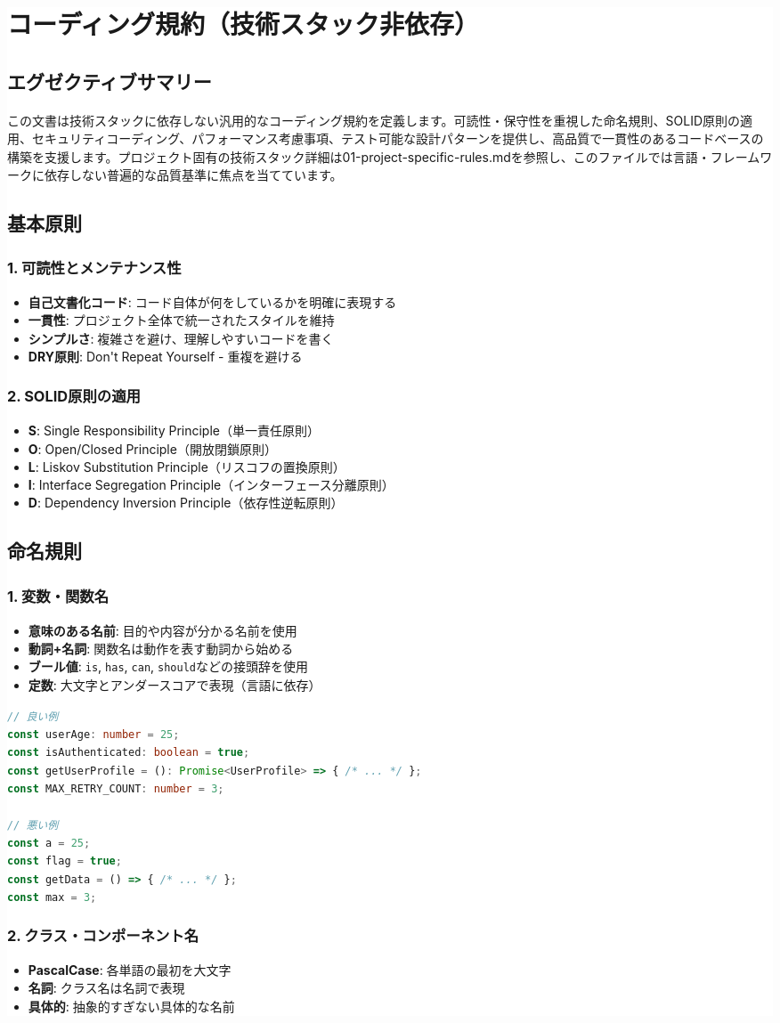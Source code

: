 # コーディング規約（技術スタック非依存）

## エグゼクティブサマリー

この文書は技術スタックに依存しない汎用的なコーディング規約を定義します。可読性・保守性を重視した命名規則、SOLID原則の適用、セキュリティコーディング、パフォーマンス考慮事項、テスト可能な設計パターンを提供し、高品質で一貫性のあるコードベースの構築を支援します。プロジェクト固有の技術スタック詳細は01-project-specific-rules.mdを参照し、このファイルでは言語・フレームワークに依存しない普遍的な品質基準に焦点を当てています。

## 基本原則

### 1. 可読性とメンテナンス性
- **自己文書化コード**: コード自体が何をしているかを明確に表現する
- **一貫性**: プロジェクト全体で統一されたスタイルを維持
- **シンプルさ**: 複雑さを避け、理解しやすいコードを書く
- **DRY原則**: Don't Repeat Yourself - 重複を避ける

### 2. SOLID原則の適用
- **S**: Single Responsibility Principle（単一責任原則）
- **O**: Open/Closed Principle（開放閉鎖原則）
- **L**: Liskov Substitution Principle（リスコフの置換原則）
- **I**: Interface Segregation Principle（インターフェース分離原則）
- **D**: Dependency Inversion Principle（依存性逆転原則）

## 命名規則

### 1. 変数・関数名
- **意味のある名前**: 目的や内容が分かる名前を使用
- **動詞+名詞**: 関数名は動作を表す動詞から始める
- **ブール値**: `is`, `has`, `can`, `should`などの接頭辞を使用
- **定数**: 大文字とアンダースコアで表現（言語に依存）

```typescript
// 良い例
const userAge: number = 25;
const isAuthenticated: boolean = true;
const getUserProfile = (): Promise<UserProfile> => { /* ... */ };
const MAX_RETRY_COUNT: number = 3;

// 悪い例
const a = 25;
const flag = true;
const getData = () => { /* ... */ };
const max = 3;
```

### 2. クラス・コンポーネント名
- **PascalCase**: 各単語の最初を大文字
- **名詞**: クラス名は名詞で表現
- **具体的**: 抽象的すぎない具体的な名前
